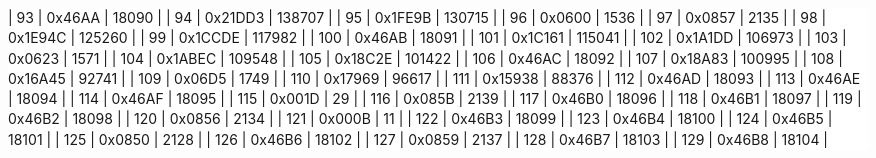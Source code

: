 |      93 | 0x46AA      |       18090 |
|      94 | 0x21DD3     |      138707 |
|      95 | 0x1FE9B     |      130715 |
|      96 | 0x0600      |        1536 |
|      97 | 0x0857      |        2135 |
|      98 | 0x1E94C     |      125260 |
|      99 | 0x1CCDE     |      117982 |
|     100 | 0x46AB      |       18091 |
|     101 | 0x1C161     |      115041 |
|     102 | 0x1A1DD     |      106973 |
|     103 | 0x0623      |        1571 |
|     104 | 0x1ABEC     |      109548 |
|     105 | 0x18C2E     |      101422 |
|     106 | 0x46AC      |       18092 |
|     107 | 0x18A83     |      100995 |
|     108 | 0x16A45     |       92741 |
|     109 | 0x06D5      |        1749 |
|     110 | 0x17969     |       96617 |
|     111 | 0x15938     |       88376 |
|     112 | 0x46AD      |       18093 |
|     113 | 0x46AE      |       18094 |
|     114 | 0x46AF      |       18095 |
|     115 | 0x001D      |          29 |
|     116 | 0x085B      |        2139 |
|     117 | 0x46B0      |       18096 |
|     118 | 0x46B1      |       18097 |
|     119 | 0x46B2      |       18098 |
|     120 | 0x0856      |        2134 |
|     121 | 0x000B      |          11 |
|     122 | 0x46B3      |       18099 |
|     123 | 0x46B4      |       18100 |
|     124 | 0x46B5      |       18101 |
|     125 | 0x0850      |        2128 |
|     126 | 0x46B6      |       18102 |
|     127 | 0x0859      |        2137 |
|     128 | 0x46B7      |       18103 |
|     129 | 0x46B8      |       18104 |